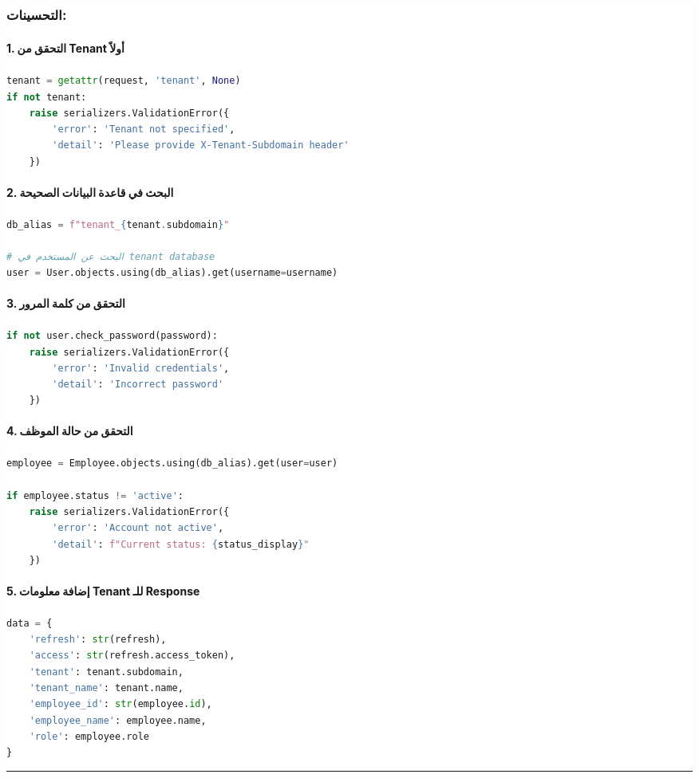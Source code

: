### التحسينات:

#### 1. **التحقق من Tenant أولاً**
```python
tenant = getattr(request, 'tenant', None)
if not tenant:
    raise serializers.ValidationError({
        'error': 'Tenant not specified',
        'detail': 'Please provide X-Tenant-Subdomain header'
    })
```

#### 2. **البحث في قاعدة البيانات الصحيحة**
```python
db_alias = f"tenant_{tenant.subdomain}"

# البحث عن المستخدم في tenant database
user = User.objects.using(db_alias).get(username=username)
```

#### 3. **التحقق من كلمة المرور**
```python
if not user.check_password(password):
    raise serializers.ValidationError({
        'error': 'Invalid credentials',
        'detail': 'Incorrect password'
    })
```

#### 4. **التحقق من حالة الموظف**
```python
employee = Employee.objects.using(db_alias).get(user=user)

if employee.status != 'active':
    raise serializers.ValidationError({
        'error': 'Account not active',
        'detail': f"Current status: {status_display}"
    })
```

#### 5. **إضافة معلومات Tenant للـ Response**
```python
data = {
    'refresh': str(refresh),
    'access': str(refresh.access_token),
    'tenant': tenant.subdomain,
    'tenant_name': tenant.name,
    'employee_id': str(employee.id),
    'employee_name': employee.name,
    'role': employee.role
}
```

---
